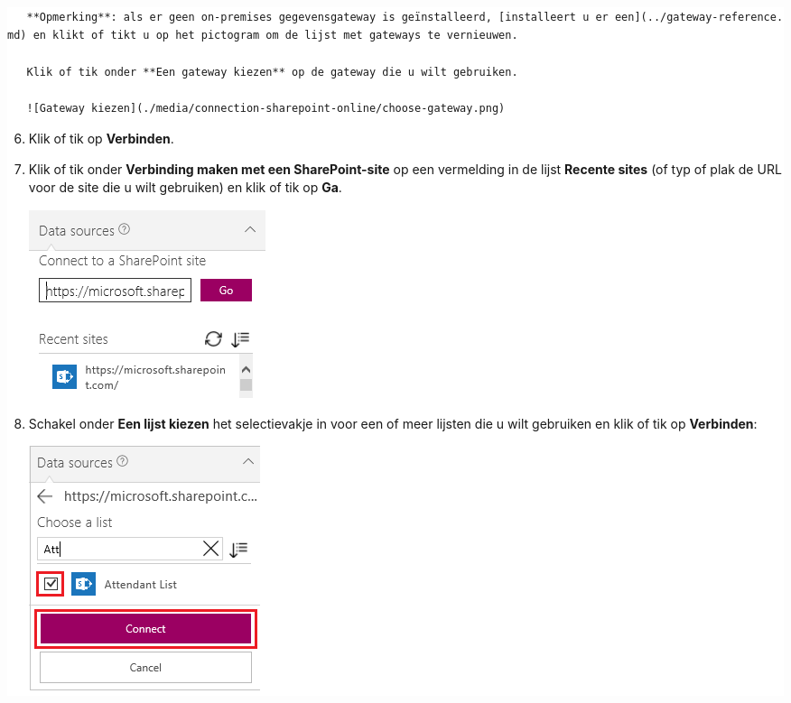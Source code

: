        **Opmerking**: als er geen on-premises gegevensgateway is geïnstalleerd, [installeert u er een](../gateway-reference.md) en klikt of tikt u op het pictogram om de lijst met gateways te vernieuwen.

       Klik of tik onder **Een gateway kiezen** op de gateway die u wilt gebruiken.

       ![Gateway kiezen](./media/connection-sharepoint-online/choose-gateway.png)

6. Klik of tik op **Verbinden**.

7. Klik of tik onder **Verbinding maken met een SharePoint-site** op een vermelding in de lijst **Recente sites** (of typ of plak de URL voor de site die u wilt gebruiken) en klik of tik op **Ga**.

    ![Een SharePoint-site selecteren](./media/connection-sharepoint-online/select-sp-site.png)

8. Schakel onder **Een lijst kiezen** het selectievakje in voor een of meer lijsten die u wilt gebruiken en klik of tik op **Verbinden**:  

    ![Tabellen in SharePoint selecteren](./media/connection-sharepoint-online/select-sp-tables.png)
